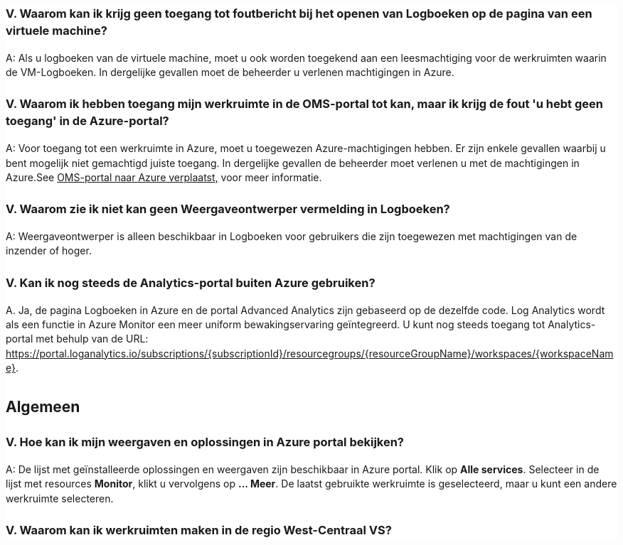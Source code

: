### <a name="q-why-am-i-am-getting-no-access-error-message-when-accessing-logs-from-a-vm-page"></a>V. Waarom kan ik krijg geen toegang tot foutbericht bij het openen van Logboeken op de pagina van een virtuele machine? 

A: Als u logboeken van de virtuele machine, moet u ook worden toegekend aan een leesmachtiging voor de werkruimten waarin de VM-Logboeken. In dergelijke gevallen moet de beheerder u verlenen machtigingen in Azure.

### <a name="q-why-can-i-can-access-my-workspace-in-oms-portal-but-i-get-the-error-you-have-no-access-in-the-azure-portal"></a>V. Waarom ik hebben toegang mijn werkruimte in de OMS-portal tot kan, maar ik krijg de fout 'u hebt geen toegang' in de Azure-portal?  

A: Voor toegang tot een werkruimte in Azure, moet u toegewezen Azure-machtigingen hebben. Er zijn enkele gevallen waarbij u bent mogelijk niet gemachtigd juiste toegang. In dergelijke gevallen de beheerder moet verlenen u met de machtigingen in Azure.See [OMS-portal naar Azure verplaatst,](oms-portal-transition.md) voor meer informatie.

### <a name="q-why-cant-i-cant-see-view-designer-entry-in-logs"></a>V. Waarom zie ik niet kan geen Weergaveontwerper vermelding in Logboeken? 
A: Weergaveontwerper is alleen beschikbaar in Logboeken voor gebruikers die zijn toegewezen met machtigingen van de inzender of hoger.

### <a name="q-can-i-still-use-the-analytics-portal-outside-of-azure"></a>V. Kan ik nog steeds de Analytics-portal buiten Azure gebruiken?
A. Ja, de pagina Logboeken in Azure en de portal Advanced Analytics zijn gebaseerd op de dezelfde code. Log Analytics wordt als een functie in Azure Monitor een meer uniform bewakingservaring geïntegreerd. U kunt nog steeds toegang tot Analytics-portal met behulp van de URL: https://portal.loganalytics.io/subscriptions/{subscriptionId}/resourcegroups/{resourceGroupName}/workspaces/{workspaceName}.



## <a name="general"></a>Algemeen

### <a name="q-how-can-i-see-my-views-and-solutions-in-azure-portal"></a>V. Hoe kan ik mijn weergaven en oplossingen in Azure portal bekijken? 

A: De lijst met geïnstalleerde oplossingen en weergaven zijn beschikbaar in Azure portal. Klik op **Alle services**. Selecteer in de lijst met resources **Monitor**, klikt u vervolgens op **... Meer**. De laatst gebruikte werkruimte is geselecteerd, maar u kunt een andere werkruimte selecteren. 

### <a name="q-why-i-cant-create-workspaces-in-west-central-us-region"></a>V. Waarom kan ik werkruimten maken in de regio West-Centraal VS? 
